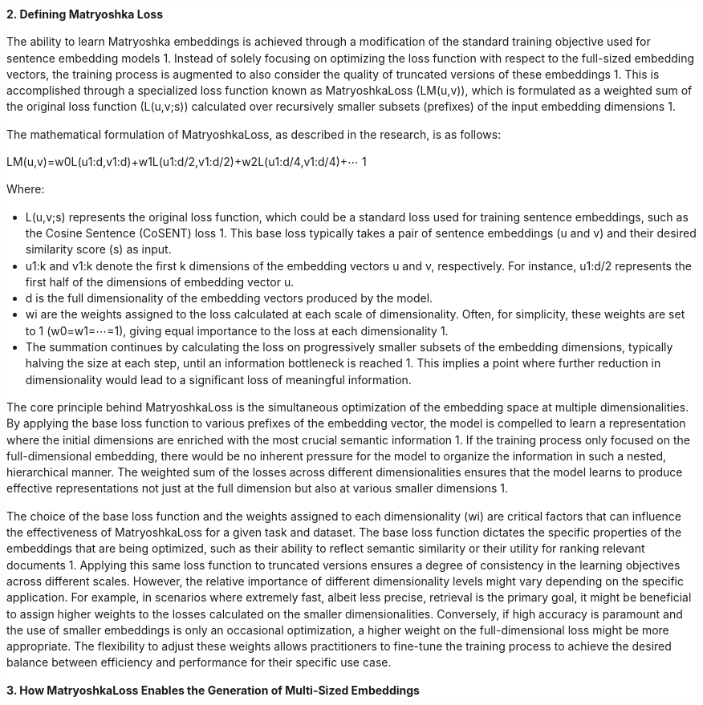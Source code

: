 **2. Defining Matryoshka Loss**

The ability to learn Matryoshka embeddings is achieved through a modification of the standard training objective used for sentence embedding models 1. Instead of solely focusing on optimizing the loss function with respect to the full-sized embedding vectors, the training process is augmented to also consider the quality of truncated versions of these embeddings 1. This is accomplished through a specialized loss function known as MatryoshkaLoss (LM​(u,v)), which is formulated as a weighted sum of the original loss function (L(u,v;s)) calculated over recursively smaller subsets (prefixes) of the input embedding dimensions 1.

The mathematical formulation of MatryoshkaLoss, as described in the research, is as follows:

LM​(u,v)=w0​L(u1:d​,v1:d​)+w1​L(u1:d/2​,v1:d/2​)+w2​L(u1:d/4​,v1:d/4​)+⋯ 1

Where:

- L(u,v;s) represents the original loss function, which could be a standard loss used for training sentence embeddings, such as the Cosine Sentence (CoSENT) loss 1. This base loss typically takes a pair of sentence embeddings (u and v) and their desired similarity score (s) as input.
- u1:k​ and v1:k​ denote the first k dimensions of the embedding vectors u and v, respectively. For instance, u1:d/2​ represents the first half of the dimensions of embedding vector u.
- d is the full dimensionality of the embedding vectors produced by the model.
- wi​ are the weights assigned to the loss calculated at each scale of dimensionality. Often, for simplicity, these weights are set to 1 (w0​=w1​=⋯=1), giving equal importance to the loss at each dimensionality 1.
- The summation continues by calculating the loss on progressively smaller subsets of the embedding dimensions, typically halving the size at each step, until an information bottleneck is reached 1. This implies a point where further reduction in dimensionality would lead to a significant loss of meaningful information.

The core principle behind MatryoshkaLoss is the simultaneous optimization of the embedding space at multiple dimensionalities. By applying the base loss function to various prefixes of the embedding vector, the model is compelled to learn a representation where the initial dimensions are enriched with the most crucial semantic information 1. If the training process only focused on the full-dimensional embedding, there would be no inherent pressure for the model to organize the information in such a nested, hierarchical manner. The weighted sum of the losses across different dimensionalities ensures that the model learns to produce effective representations not just at the full dimension but also at various smaller dimensions 1.

The choice of the base loss function and the weights assigned to each dimensionality (wi​) are critical factors that can influence the effectiveness of MatryoshkaLoss for a given task and dataset. The base loss function dictates the specific properties of the embeddings that are being optimized, such as their ability to reflect semantic similarity or their utility for ranking relevant documents 1. Applying this same loss function to truncated versions ensures a degree of consistency in the learning objectives across different scales. However, the relative importance of different dimensionality levels might vary depending on the specific application. For example, in scenarios where extremely fast, albeit less precise, retrieval is the primary goal, it might be beneficial to assign higher weights to the losses calculated on the smaller dimensionalities. Conversely, if high accuracy is paramount and the use of smaller embeddings is only an occasional optimization, a higher weight on the full-dimensional loss might be more appropriate. The flexibility to adjust these weights allows practitioners to fine-tune the training process to achieve the desired balance between efficiency and performance for their specific use case.

**3. How MatryoshkaLoss Enables the Generation of Multi-Sized Embeddings**
